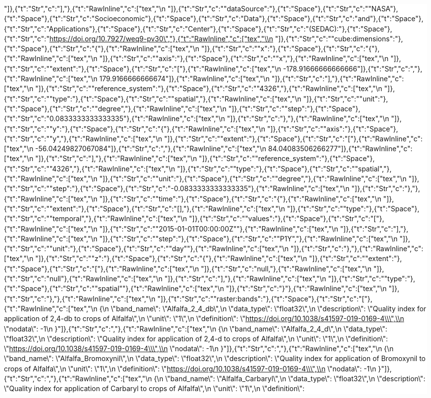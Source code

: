 "]},{"t":"Str","c":"],"},{"t":"RawInline","c":["tex","\\n    "]},{"t":"Str","c":"\"dataSource\":"},{"t":"Space"},{"t":"Str","c":"\"NASA"},{"t":"Space"},{"t":"Str","c":"Socioeconomic"},{"t":"Space"},{"t":"Str","c":"Data"},{"t":"Space"},{"t":"Str","c":"and"},{"t":"Space"},{"t":"Str","c":"Applications"},{"t":"Space"},{"t":"Str","c":"Center"},{"t":"Space"},{"t":"Str","c":"(SEDAC):"},{"t":"Space"},{"t":"Str","c":"https://doi.org/10.7927/weq9-pv30\","},{"t":"RawInline","c":["tex","\\n    "]},{"t":"Str","c":"\"cube:dimensions\":"},{"t":"Space"},{"t":"Str","c":"{"},{"t":"RawInline","c":["tex","\\n      "]},{"t":"Str","c":"\"x\":"},{"t":"Space"},{"t":"Str","c":"{"},{"t":"RawInline","c":["tex","\\n        "]},{"t":"Str","c":"\"axis\":"},{"t":"Space"},{"t":"Str","c":"\"x\","},{"t":"RawInline","c":["tex","\\n        "]},{"t":"Str","c":"\"extent\":"},{"t":"Space"},{"t":"Str","c":"["},{"t":"RawInline","c":["tex","\\n          -178.91666666666666"]},{"t":"Str","c":","},{"t":"RawInline","c":["tex","\\n          179.9166666666674"]},{"t":"RawInline","c":["tex","\\n        "]},{"t":"Str","c":"],"},{"t":"RawInline","c":["tex","\\n        "]},{"t":"Str","c":"\"reference_system\":"},{"t":"Space"},{"t":"Str","c":"\"4326\","},{"t":"RawInline","c":["tex","\\n        "]},{"t":"Str","c":"\"type\":"},{"t":"Space"},{"t":"Str","c":"\"spatial\","},{"t":"RawInline","c":["tex","\\n        "]},{"t":"Str","c":"\"unit\":"},{"t":"Space"},{"t":"Str","c":"\"degree\","},{"t":"RawInline","c":["tex","\\n        "]},{"t":"Str","c":"\"step\":"},{"t":"Space"},{"t":"Str","c":"0.0833333333333335"},{"t":"RawInline","c":["tex","\\n      "]},{"t":"Str","c":"},"},{"t":"RawInline","c":["tex","\\n      "]},{"t":"Str","c":"\"y\":"},{"t":"Space"},{"t":"Str","c":"{"},{"t":"RawInline","c":["tex","\\n        "]},{"t":"Str","c":"\"axis\":"},{"t":"Space"},{"t":"Str","c":"\"y\","},{"t":"RawInline","c":["tex","\\n        "]},{"t":"Str","c":"\"extent\":"},{"t":"Space"},{"t":"Str","c":"["},{"t":"RawInline","c":["tex","\\n          -56.04249827067084"]},{"t":"Str","c":","},{"t":"RawInline","c":["tex","\\n          84.04083506266277"]},{"t":"RawInline","c":["tex","\\n        "]},{"t":"Str","c":"],"},{"t":"RawInline","c":["tex","\\n        "]},{"t":"Str","c":"\"reference_system\":"},{"t":"Space"},{"t":"Str","c":"\"4326\","},{"t":"RawInline","c":["tex","\\n        "]},{"t":"Str","c":"\"type\":"},{"t":"Space"},{"t":"Str","c":"\"spatial\","},{"t":"RawInline","c":["tex","\\n        "]},{"t":"Str","c":"\"unit\":"},{"t":"Space"},{"t":"Str","c":"\"degree\","},{"t":"RawInline","c":["tex","\\n        "]},{"t":"Str","c":"\"step\":"},{"t":"Space"},{"t":"Str","c":"-0.0833333333333335"},{"t":"RawInline","c":["tex","\\n      "]},{"t":"Str","c":"},"},{"t":"RawInline","c":["tex","\\n      "]},{"t":"Str","c":"\"time\":"},{"t":"Space"},{"t":"Str","c":"{"},{"t":"RawInline","c":["tex","\\n        "]},{"t":"Str","c":"\"extent\":"},{"t":"Space"},{"t":"Str","c":"[],"},{"t":"RawInline","c":["tex","\\n        "]},{"t":"Str","c":"\"type\":"},{"t":"Space"},{"t":"Str","c":"\"temporal\","},{"t":"RawInline","c":["tex","\\n        "]},{"t":"Str","c":"\"values\":"},{"t":"Space"},{"t":"Str","c":"["},{"t":"RawInline","c":["tex","\\n          "]},{"t":"Str","c":"\"2015-01-01T00:00:00Z\""},{"t":"RawInline","c":["tex","\\n        "]},{"t":"Str","c":"],"},{"t":"RawInline","c":["tex","\\n        "]},{"t":"Str","c":"\"step\":"},{"t":"Space"},{"t":"Str","c":"\"P1Y\","},{"t":"RawInline","c":["tex","\\n        "]},{"t":"Str","c":"\"unit\":"},{"t":"Space"},{"t":"Str","c":"\"day\""},{"t":"RawInline","c":["tex","\\n      "]},{"t":"Str","c":"},"},{"t":"RawInline","c":["tex","\\n      "]},{"t":"Str","c":"\"z\":"},{"t":"Space"},{"t":"Str","c":"{"},{"t":"RawInline","c":["tex","\\n        "]},{"t":"Str","c":"\"extent\":"},{"t":"Space"},{"t":"Str","c":"["},{"t":"RawInline","c":["tex","\\n          "]},{"t":"Str","c":"null,"},{"t":"RawInline","c":["tex","\\n          "]},{"t":"Str","c":"null"},{"t":"RawInline","c":["tex","\\n        "]},{"t":"Str","c":"],"},{"t":"RawInline","c":["tex","\\n        "]},{"t":"Str","c":"\"type\":"},{"t":"Space"},{"t":"Str","c":"\"spatial\""},{"t":"RawInline","c":["tex","\\n      "]},{"t":"Str","c":"}"},{"t":"RawInline","c":["tex","\\n    "]},{"t":"Str","c":"},"},{"t":"RawInline","c":["tex","\\n    "]},{"t":"Str","c":"\"raster:bands\":"},{"t":"Space"},{"t":"Str","c":"["},{"t":"RawInline","c":["tex","\\n      {\\n        \\\"band_name\\\": \\\"Alfalfa_2_4_db\\\",\\n        \\\"data_type\\\": \\\"float32\\\",\\n        \\\"description\\\": \\\"Quality index for application of 2,4-db to crops of Alfalfa\\\",\\n        \\\"unit\\\": \\\"1\\\",\\n        \\\"definition\\\": \\\"https://doi.org/10.1038/s41597-019-0169-4\\\",\\n        \\\"nodata\\\": -1\\n      }"]},{"t":"Str","c":","},{"t":"RawInline","c":["tex","\\n      {\\n        \\\"band_name\\\": \\\"Alfalfa_2_4_d\\\",\\n        \\\"data_type\\\": \\\"float32\\\",\\n        \\\"description\\\": \\\"Quality index for application of 2,4-d to crops of Alfalfa\\\",\\n        \\\"unit\\\": \\\"1\\\",\\n        \\\"definition\\\": \\\"https://doi.org/10.1038/s41597-019-0169-4\\\",\\n        \\\"nodata\\\": -1\\n      }"]},{"t":"Str","c":","},{"t":"RawInline","c":["tex","\\n      {\\n        \\\"band_name\\\": \\\"Alfalfa_Bromoxynil\\\",\\n        \\\"data_type\\\": \\\"float32\\\",\\n        \\\"description\\\": \\\"Quality index for application of Bromoxynil to crops of Alfalfa\\\",\\n        \\\"unit\\\": \\\"1\\\",\\n        \\\"definition\\\": \\\"https://doi.org/10.1038/s41597-019-0169-4\\\",\\n        \\\"nodata\\\": -1\\n      }"]},{"t":"Str","c":","},{"t":"RawInline","c":["tex","\\n      {\\n        \\\"band_name\\\": \\\"Alfalfa_Carbaryl\\\",\\n        \\\"data_type\\\": \\\"float32\\\",\\n        \\\"description\\\": \\\"Quality index for application of Carbaryl to crops of Alfalfa\\\",\\n        \\\"unit\\\": \\\"1\\\",\\n        \\\"definition\\\":